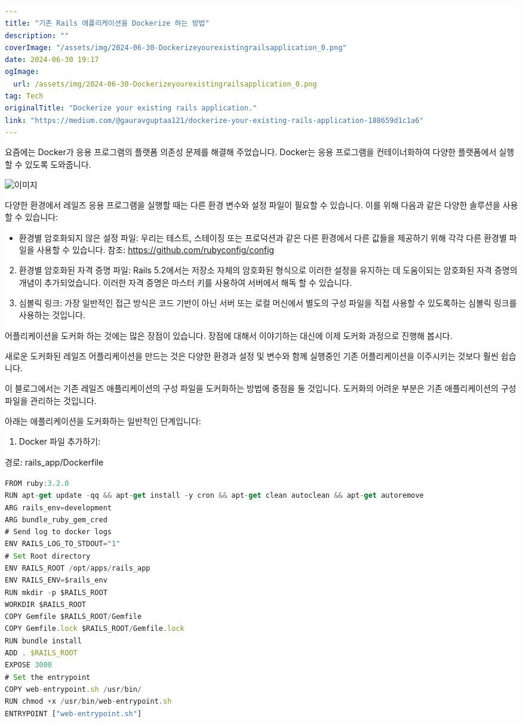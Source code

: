 ```yaml
---
title: "기존 Rails 애플리케이션을 Dockerize 하는 방법"
description: ""
coverImage: "/assets/img/2024-06-30-Dockerizeyourexistingrailsapplication_0.png"
date: 2024-06-30 19:17
ogImage:
  url: /assets/img/2024-06-30-Dockerizeyourexistingrailsapplication_0.png
tag: Tech
originalTitle: "Dockerize your existing rails application."
link: "https://medium.com/@gauravguptaa121/dockerize-your-existing-rails-application-188659d1c1a6"
---
```


요즘에는 Docker가 응용 프로그램의 플랫폼 의존성 문제를 해결해 주었습니다. Docker는 응용 프로그램을 컨테이너화하여 다양한 플랫폼에서 실행할 수 있도록 도와줍니다.

![이미지](/assets/img/2024-06-30-Dockerizeyourexistingrailsapplication_0.png)

다양한 환경에서 레일즈 응용 프로그램을 실행할 때는 다른 환경 변수와 설정 파일이 필요할 수 있습니다. 이를 위해 다음과 같은 다양한 솔루션을 사용할 수 있습니다:

- 환경별 암호화되지 않은 설정 파일: 우리는 테스트, 스테이징 또는 프로덕션과 같은 다른 환경에서 다른 값들을 제공하기 위해 각각 다른 환경별 파일을 사용할 수 있습니다.
  참조: https://github.com/rubyconfig/config

<div class="content-ad"></div>

2. 환경별 암호화된 자격 증명 파일: Rails 5.2에서는 저장소 자체의 암호화된 형식으로 이러한 설정을 유지하는 데 도움이되는 암호화된 자격 증명의 개념이 추가되었습니다. 이러한 자격 증명은 마스터 키를 사용하여 서버에서 해독 할 수 있습니다.

3. 심볼릭 링크: 가장 일반적인 접근 방식은 코드 기반이 아닌 서버 또는 로컬 머신에서 별도의 구성 파일을 직접 사용할 수 있도록하는 심볼릭 링크를 사용하는 것입니다.

어플리케이션을 도커화 하는 것에는 많은 장점이 있습니다. 장점에 대해서 이야기하는 대신에 이제 도커화 과정으로 진행해 봅시다.

새로운 도커화된 레일즈 어플리케이션을 만드는 것은 다양한 환경과 설정 및 변수와 함께 실행중인 기존 어플리케이션을 이주시키는 것보다 훨씬 쉽습니다.

<div class="content-ad"></div>

이 블로그에서는 기존 레일즈 애플리케이션의 구성 파일을 도커화하는 방법에 중점을 둘 것입니다. 도커화의 어려운 부분은 기존 애플리케이션의 구성 파일을 관리하는 것입니다.

아래는 애플리케이션을 도커화하는 일반적인 단계입니다:

1. Docker 파일 추가하기:

경로: rails_app/Dockerfile

<div class="content-ad"></div>

```js
FROM ruby:3.2.0
RUN apt-get update -qq && apt-get install -y cron && apt-get clean autoclean && apt-get autoremove
ARG rails_env=development
ARG bundle_ruby_gem_cred
# Send log to docker logs
ENV RAILS_LOG_TO_STDOUT="1"
# Set Root directory
ENV RAILS_ROOT /opt/apps/rails_app
ENV RAILS_ENV=$rails_env
RUN mkdir -p $RAILS_ROOT
WORKDIR $RAILS_ROOT
COPY Gemfile $RAILS_ROOT/Gemfile
COPY Gemfile.lock $RAILS_ROOT/Gemfile.lock
RUN bundle install
ADD . $RAILS_ROOT
EXPOSE 3000
# Set the entrypoint
COPY web-entrypoint.sh /usr/bin/
RUN chmod +x /usr/bin/web-entrypoint.sh
ENTRYPOINT ["web-entrypoint.sh"]
```
